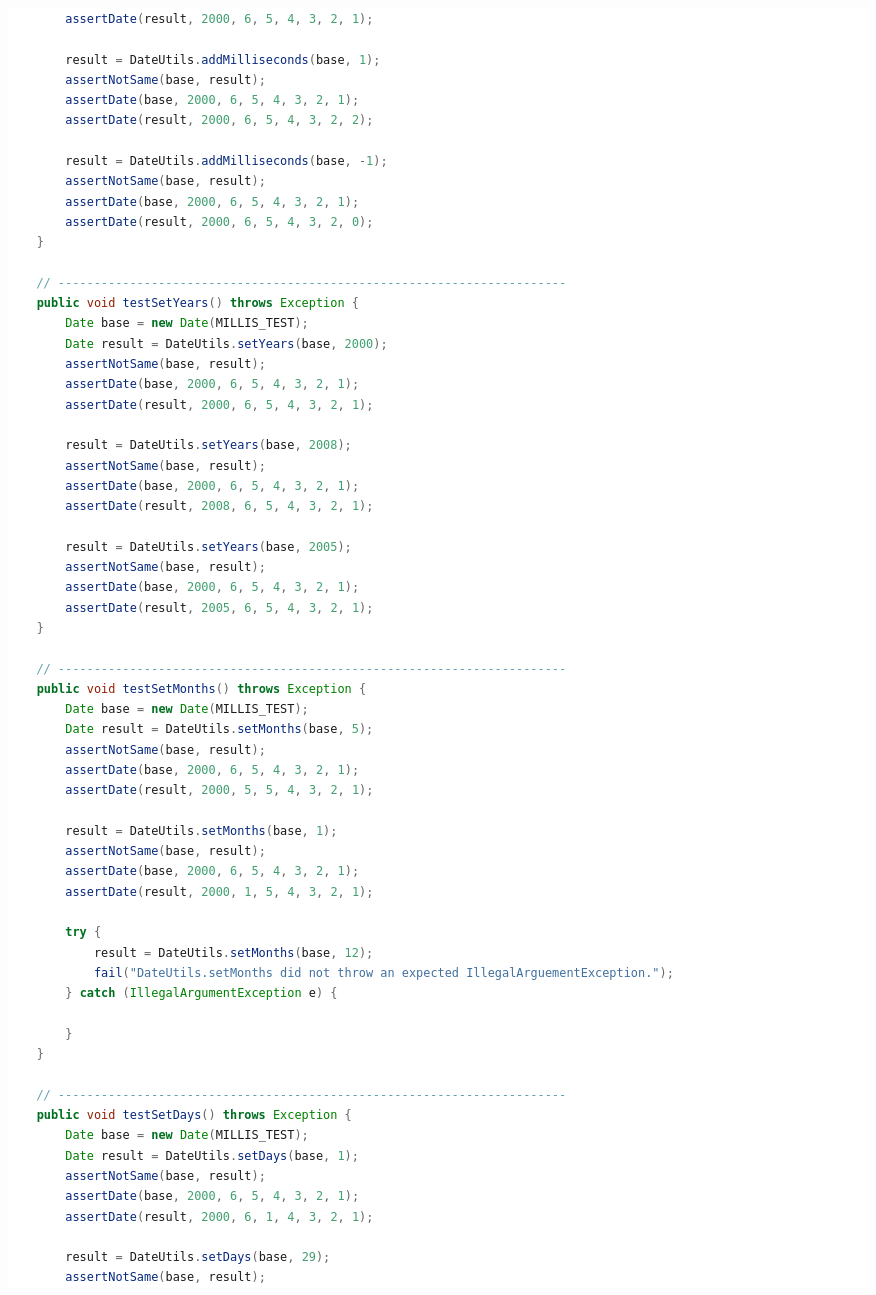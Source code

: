 ```java
        assertDate(result, 2000, 6, 5, 4, 3, 2, 1);
        
        result = DateUtils.addMilliseconds(base, 1);
        assertNotSame(base, result);
        assertDate(base, 2000, 6, 5, 4, 3, 2, 1);
        assertDate(result, 2000, 6, 5, 4, 3, 2, 2);
        
        result = DateUtils.addMilliseconds(base, -1);
        assertNotSame(base, result);
        assertDate(base, 2000, 6, 5, 4, 3, 2, 1);
        assertDate(result, 2000, 6, 5, 4, 3, 2, 0);
    }

    // -----------------------------------------------------------------------
    public void testSetYears() throws Exception {
        Date base = new Date(MILLIS_TEST);
        Date result = DateUtils.setYears(base, 2000);
        assertNotSame(base, result);
        assertDate(base, 2000, 6, 5, 4, 3, 2, 1);
        assertDate(result, 2000, 6, 5, 4, 3, 2, 1);

        result = DateUtils.setYears(base, 2008);
        assertNotSame(base, result);
        assertDate(base, 2000, 6, 5, 4, 3, 2, 1);
        assertDate(result, 2008, 6, 5, 4, 3, 2, 1);

        result = DateUtils.setYears(base, 2005);
        assertNotSame(base, result);
        assertDate(base, 2000, 6, 5, 4, 3, 2, 1);
        assertDate(result, 2005, 6, 5, 4, 3, 2, 1);
    }

    // -----------------------------------------------------------------------
    public void testSetMonths() throws Exception {
        Date base = new Date(MILLIS_TEST);
        Date result = DateUtils.setMonths(base, 5);
        assertNotSame(base, result);
        assertDate(base, 2000, 6, 5, 4, 3, 2, 1);
        assertDate(result, 2000, 5, 5, 4, 3, 2, 1);

        result = DateUtils.setMonths(base, 1);
        assertNotSame(base, result);
        assertDate(base, 2000, 6, 5, 4, 3, 2, 1);
        assertDate(result, 2000, 1, 5, 4, 3, 2, 1);

        try {
            result = DateUtils.setMonths(base, 12);
            fail("DateUtils.setMonths did not throw an expected IllegalArguementException.");
        } catch (IllegalArgumentException e) {

        }
    }

    // -----------------------------------------------------------------------
    public void testSetDays() throws Exception {
        Date base = new Date(MILLIS_TEST);
        Date result = DateUtils.setDays(base, 1);
        assertNotSame(base, result);
        assertDate(base, 2000, 6, 5, 4, 3, 2, 1);
        assertDate(result, 2000, 6, 1, 4, 3, 2, 1);

        result = DateUtils.setDays(base, 29);
        assertNotSame(base, result);
```
